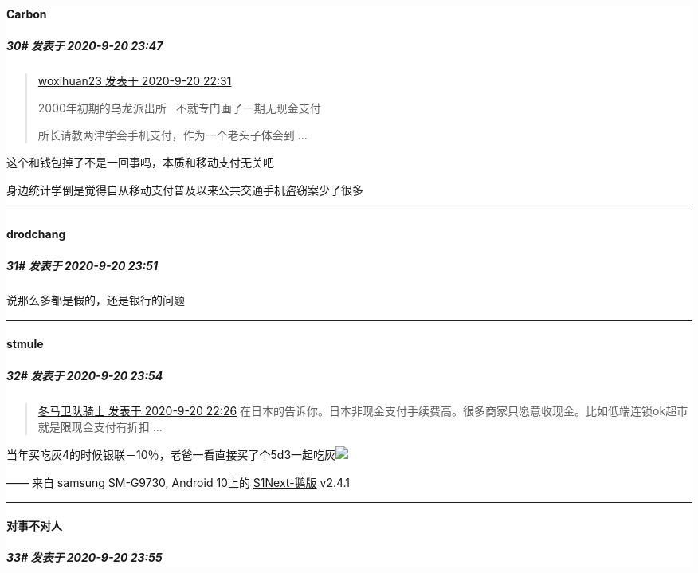 ####  Carbon  
##### 30#       发表于 2020-9-20 23:47



<blockquote><a href="httphttps://bbs.saraba1st.com/2b/forum.php?mod=redirect&amp;goto=findpost&amp;pid=48798230&amp;ptid=1960921" target="_blank">woxihuan23 发表于 2020-9-20 22:31</a>

2000年初期的乌龙派出所   不就专门画了一期无现金支付


所长请教两津学会手机支付，作为一个老头子体会到 ...</blockquote>
这个和钱包掉了不是一回事吗，本质和移动支付无关吧


身边统计学倒是觉得自从移动支付普及以来公共交通手机盗窃案少了很多







*****

####  drodchang  
##### 31#       发表于 2020-9-20 23:51




说那么多都是假的，还是银行的问题







*****

####  stmule  
##### 32#       发表于 2020-9-20 23:54



<blockquote><a href="httphttps://bbs.saraba1st.com/2b/forum.php?mod=redirect&amp;goto=findpost&amp;pid=48798172&amp;ptid=1960921" target="_blank">冬马卫队骑士 发表于 2020-9-20 22:26</a>
在日本的告诉你。日本非现金支付手续费高。很多商家只愿意收现金。比如低端连锁ok超市就是限现金支付有折扣 ...</blockquote>
当年买吃灰4的时候银联－10％，老爸一看直接买了个5d3一起吃灰<img src="https://static.saraba1st.com/image/smiley/face2017/067.png" referrerpolicy="no-referrer">

—— 来自 samsung SM-G9730, Android 10上的 [S1Next-鹅版](https://github.com/ykrank/S1-Next/releases) v2.4.1







*****

####  对事不对人  
##### 33#       发表于 2020-9-20 23:55


